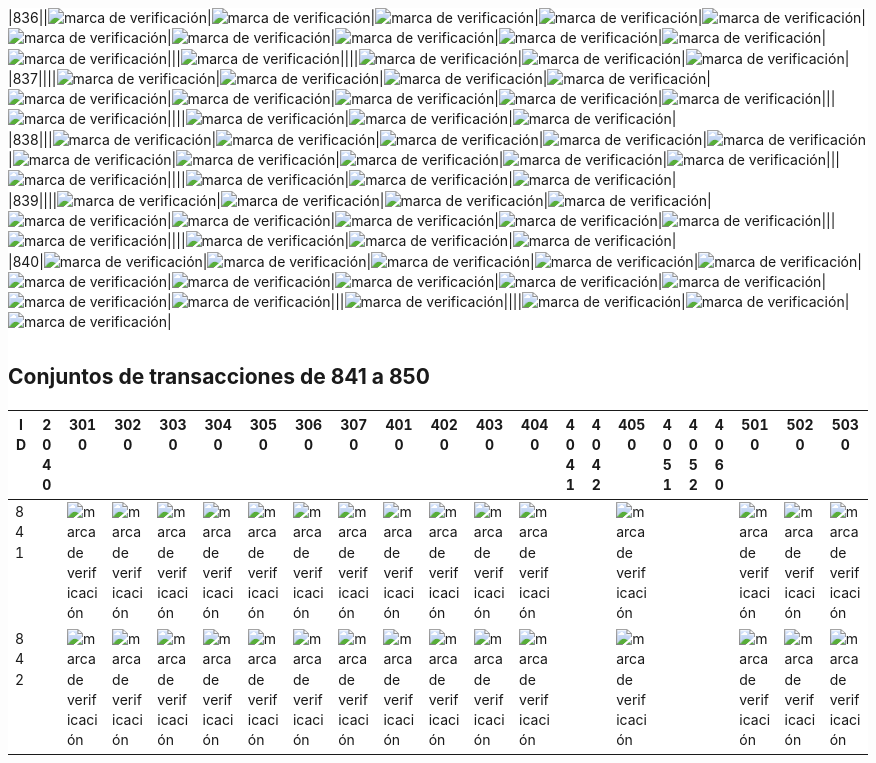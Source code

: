 |836||![marca de verificación](../core/media/checkmark.gif)|![marca de verificación](../core/media/checkmark.gif)|![marca de verificación](../core/media/checkmark.gif)|![marca de verificación](../core/media/checkmark.gif)|![marca de verificación](../core/media/checkmark.gif)|![marca de verificación](../core/media/checkmark.gif)|![marca de verificación](../core/media/checkmark.gif)|![marca de verificación](../core/media/checkmark.gif)|![marca de verificación](../core/media/checkmark.gif)|![marca de verificación](../core/media/checkmark.gif)|![marca de verificación](../core/media/checkmark.gif)|||![marca de verificación](../core/media/checkmark.gif)||||![marca de verificación](../core/media/checkmark.gif)|![marca de verificación](../core/media/checkmark.gif)|![marca de verificación](../core/media/checkmark.gif)|  
|837||||![marca de verificación](../core/media/checkmark.gif)|![marca de verificación](../core/media/checkmark.gif)|![marca de verificación](../core/media/checkmark.gif)|![marca de verificación](../core/media/checkmark.gif)|![marca de verificación](../core/media/checkmark.gif)|![marca de verificación](../core/media/checkmark.gif)|![marca de verificación](../core/media/checkmark.gif)|![marca de verificación](../core/media/checkmark.gif)|![marca de verificación](../core/media/checkmark.gif)|||![marca de verificación](../core/media/checkmark.gif)||||![marca de verificación](../core/media/checkmark.gif)|![marca de verificación](../core/media/checkmark.gif)|![marca de verificación](../core/media/checkmark.gif)|  
|838|||![marca de verificación](../core/media/checkmark.gif)|![marca de verificación](../core/media/checkmark.gif)|![marca de verificación](../core/media/checkmark.gif)|![marca de verificación](../core/media/checkmark.gif)|![marca de verificación](../core/media/checkmark.gif)|![marca de verificación](../core/media/checkmark.gif)|![marca de verificación](../core/media/checkmark.gif)|![marca de verificación](../core/media/checkmark.gif)|![marca de verificación](../core/media/checkmark.gif)|![marca de verificación](../core/media/checkmark.gif)|||![marca de verificación](../core/media/checkmark.gif)||||![marca de verificación](../core/media/checkmark.gif)|![marca de verificación](../core/media/checkmark.gif)|![marca de verificación](../core/media/checkmark.gif)|  
|839||||![marca de verificación](../core/media/checkmark.gif)|![marca de verificación](../core/media/checkmark.gif)|![marca de verificación](../core/media/checkmark.gif)|![marca de verificación](../core/media/checkmark.gif)|![marca de verificación](../core/media/checkmark.gif)|![marca de verificación](../core/media/checkmark.gif)|![marca de verificación](../core/media/checkmark.gif)|![marca de verificación](../core/media/checkmark.gif)|![marca de verificación](../core/media/checkmark.gif)|||![marca de verificación](../core/media/checkmark.gif)||||![marca de verificación](../core/media/checkmark.gif)|![marca de verificación](../core/media/checkmark.gif)|![marca de verificación](../core/media/checkmark.gif)|  
|840|![marca de verificación](../core/media/checkmark.gif)|![marca de verificación](../core/media/checkmark.gif)|![marca de verificación](../core/media/checkmark.gif)|![marca de verificación](../core/media/checkmark.gif)|![marca de verificación](../core/media/checkmark.gif)|![marca de verificación](../core/media/checkmark.gif)|![marca de verificación](../core/media/checkmark.gif)|![marca de verificación](../core/media/checkmark.gif)|![marca de verificación](../core/media/checkmark.gif)|![marca de verificación](../core/media/checkmark.gif)|![marca de verificación](../core/media/checkmark.gif)|![marca de verificación](../core/media/checkmark.gif)|||![marca de verificación](../core/media/checkmark.gif)||||![marca de verificación](../core/media/checkmark.gif)|![marca de verificación](../core/media/checkmark.gif)|![marca de verificación](../core/media/checkmark.gif)|  
  
##  <a name="trns841"></a>Conjuntos de transacciones de 841 a 850  
  
|ID|2040|3010|3020|3030|3040|3050|3060|3070|4010|4020|4030|4040|4041|4042|4050|4051|4052|4060|5010|5020|5030|  
|--------|----------|----------|----------|----------|----------|----------|----------|----------|----------|----------|----------|----------|----------|----------|----------|----------|----------|----------|----------|----------|----------|  
|841||![marca de verificación](../core/media/checkmark.gif)|![marca de verificación](../core/media/checkmark.gif)|![marca de verificación](../core/media/checkmark.gif)|![marca de verificación](../core/media/checkmark.gif)|![marca de verificación](../core/media/checkmark.gif)|![marca de verificación](../core/media/checkmark.gif)|![marca de verificación](../core/media/checkmark.gif)|![marca de verificación](../core/media/checkmark.gif)|![marca de verificación](../core/media/checkmark.gif)|![marca de verificación](../core/media/checkmark.gif)|![marca de verificación](../core/media/checkmark.gif)|||![marca de verificación](../core/media/checkmark.gif)||||![marca de verificación](../core/media/checkmark.gif)|![marca de verificación](../core/media/checkmark.gif)|![marca de verificación](../core/media/checkmark.gif)|  
|842||![marca de verificación](../core/media/checkmark.gif)|![marca de verificación](../core/media/checkmark.gif)|![marca de verificación](../core/media/checkmark.gif)|![marca de verificación](../core/media/checkmark.gif)|![marca de verificación](../core/media/checkmark.gif)|![marca de verificación](../core/media/checkmark.gif)|![marca de verificación](../core/media/checkmark.gif)|![marca de verificación](../core/media/checkmark.gif)|![marca de verificación](../core/media/checkmark.gif)|![marca de verificación](../core/media/checkmark.gif)|![marca de verificación](../core/media/checkmark.gif)|||![marca de verificación](../core/media/checkmark.gif)||||![marca de verificación](../core/media/checkmark.gif)|![marca de verificación](../core/media/checkmark.gif)|![marca de verificación](../core/media/checkmark.gif)|  